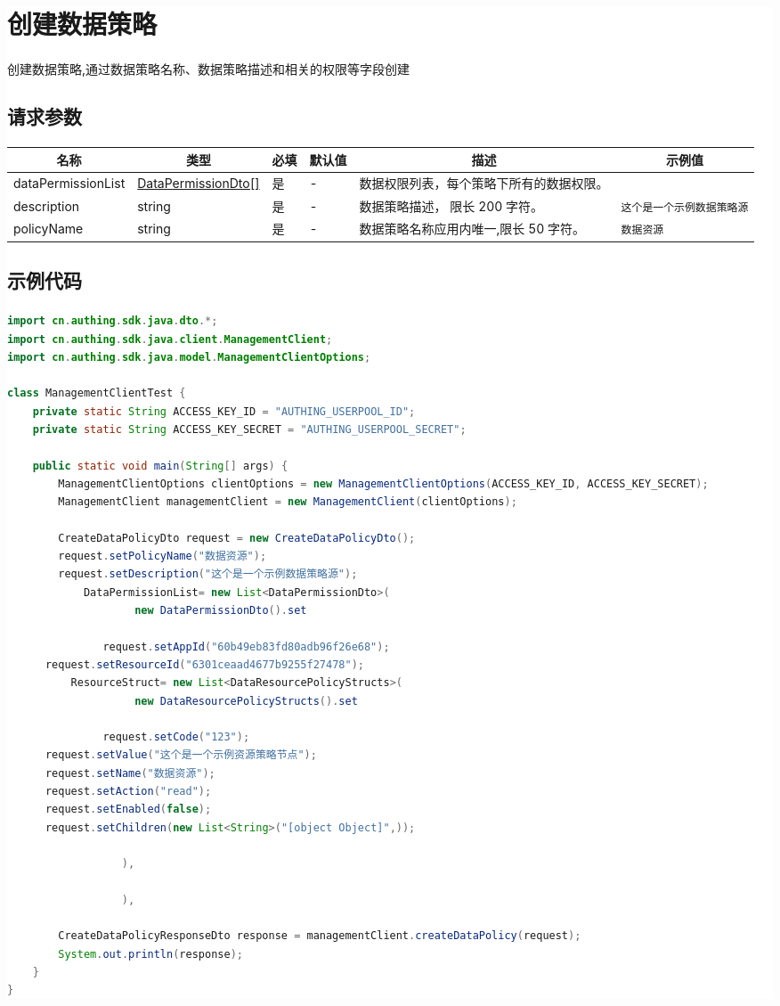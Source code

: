 # 创建数据策略



<LastUpdated />

创建数据策略,通过数据策略名称、数据策略描述和相关的权限等字段创建

## 请求参数

| 名称 | 类型 | 必填 | 默认值 | 描述 | 示例值 |
| ---- | ---- | ---- | ---- | ---- | ---- |
| dataPermissionList | <a href="#DataPermissionDto">DataPermissionDto[]</a> | 是 | - | 数据权限列表，每个策略下所有的数据权限。   |  |
| description | string | 是 | - | 数据策略描述， 限长 200 字符。   | `这个是一个示例数据策略源` |
| policyName | string | 是 | - | 数据策略名称应用内唯一,限长 50 字符。   | `数据资源` |


## 示例代码

```java
import cn.authing.sdk.java.dto.*;
import cn.authing.sdk.java.client.ManagementClient;
import cn.authing.sdk.java.model.ManagementClientOptions;

class ManagementClientTest {
    private static String ACCESS_KEY_ID = "AUTHING_USERPOOL_ID";
    private static String ACCESS_KEY_SECRET = "AUTHING_USERPOOL_SECRET";

    public static void main(String[] args) {
        ManagementClientOptions clientOptions = new ManagementClientOptions(ACCESS_KEY_ID, ACCESS_KEY_SECRET);
        ManagementClient managementClient = new ManagementClient(clientOptions);
    
        CreateDataPolicyDto request = new CreateDataPolicyDto();
        request.setPolicyName("数据资源");
        request.setDescription("这个是一个示例数据策略源");
            DataPermissionList= new List<DataPermissionDto>(
                    new DataPermissionDto().set

               request.setAppId("60b49eb83fd80adb96f26e68");
      request.setResourceId("6301ceaad4677b9255f27478");
          ResourceStruct= new List<DataResourcePolicyStructs>(
                    new DataResourcePolicyStructs().set

               request.setCode("123");
      request.setValue("这个是一个示例资源策略节点");
      request.setName("数据资源");
      request.setAction("read");
      request.setEnabled(false);
      request.setChildren(new List<String>("[object Object]",));
      
                  ),
      
                  ),
        
        CreateDataPolicyResponseDto response = managementClient.createDataPolicy(request);
        System.out.println(response);
    }
}
```
